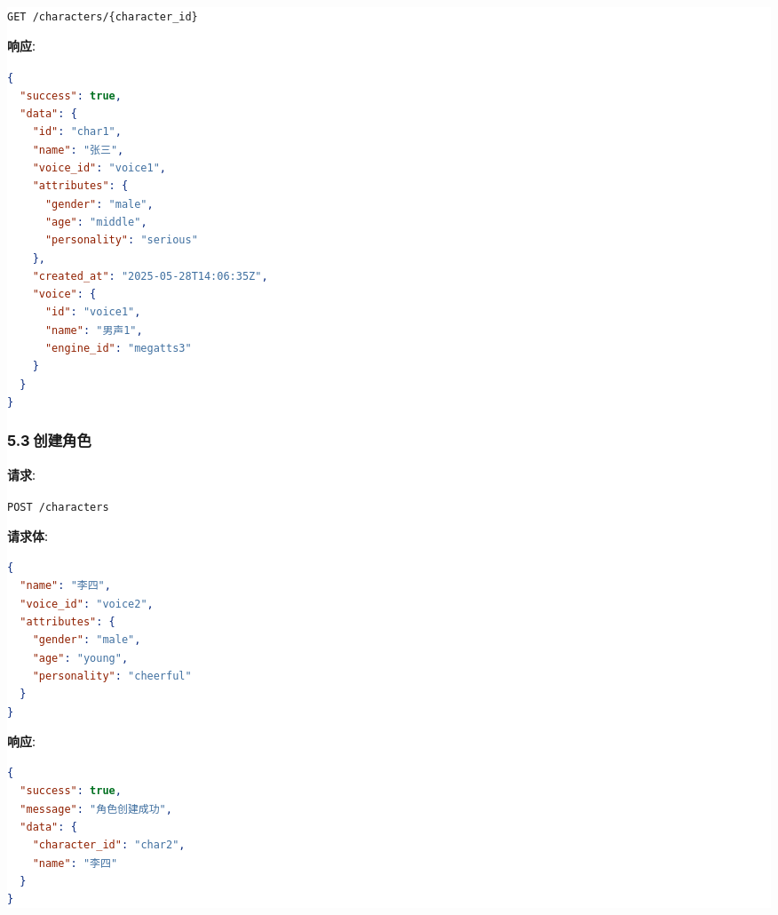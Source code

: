 ```
GET /characters/{character_id}
```

**响应**:

```json
{
  "success": true,
  "data": {
    "id": "char1",
    "name": "张三",
    "voice_id": "voice1",
    "attributes": {
      "gender": "male",
      "age": "middle",
      "personality": "serious"
    },
    "created_at": "2025-05-28T14:06:35Z",
    "voice": {
      "id": "voice1",
      "name": "男声1",
      "engine_id": "megatts3"
    }
  }
}
```

### 5.3 创建角色

**请求**:

```
POST /characters
```

**请求体**:

```json
{
  "name": "李四",
  "voice_id": "voice2",
  "attributes": {
    "gender": "male",
    "age": "young",
    "personality": "cheerful"
  }
}
```

**响应**:

```json
{
  "success": true,
  "message": "角色创建成功",
  "data": {
    "character_id": "char2",
    "name": "李四"
  }
}
```

